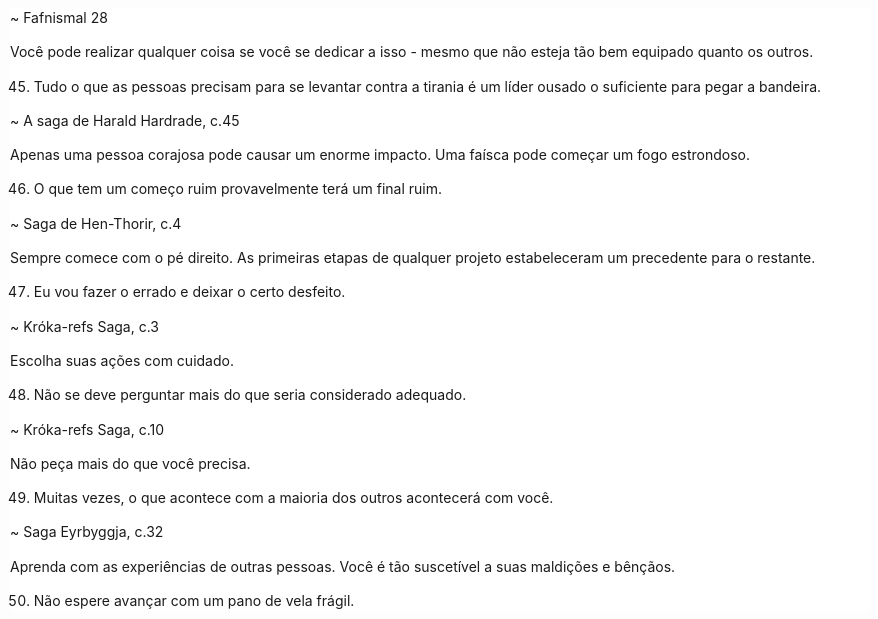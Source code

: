 ~ Fafnismal 28

Você pode realizar qualquer coisa se você se dedicar a isso - mesmo que não esteja tão bem equipado quanto os outros.







45. Tudo o que as pessoas precisam para se levantar contra a tirania é um líder ousado o suficiente para pegar a bandeira.

~ A saga de Harald Hardrade, c.45

Apenas uma pessoa corajosa pode causar um enorme impacto. Uma faísca pode começar um fogo estrondoso.







46. O que tem um começo ruim provavelmente terá um final ruim.

~ Saga de Hen-Thorir, c.4

Sempre comece com o pé direito. As primeiras etapas de qualquer projeto estabeleceram um precedente para o restante.







47. Eu vou fazer o errado e deixar o certo desfeito.

~ Króka-refs Saga, c.3

Escolha suas ações com cuidado.







48. Não se deve perguntar mais do que seria considerado adequado.

~ Króka-refs Saga, c.10

Não peça mais do que você precisa.







49. Muitas vezes, o que acontece com a maioria dos outros acontecerá com você.

~ Saga Eyrbyggja, c.32

Aprenda com as experiências de outras pessoas. Você é tão suscetível a suas maldições e bênçãos.







50. Não espere avançar com um pano de vela frágil.
